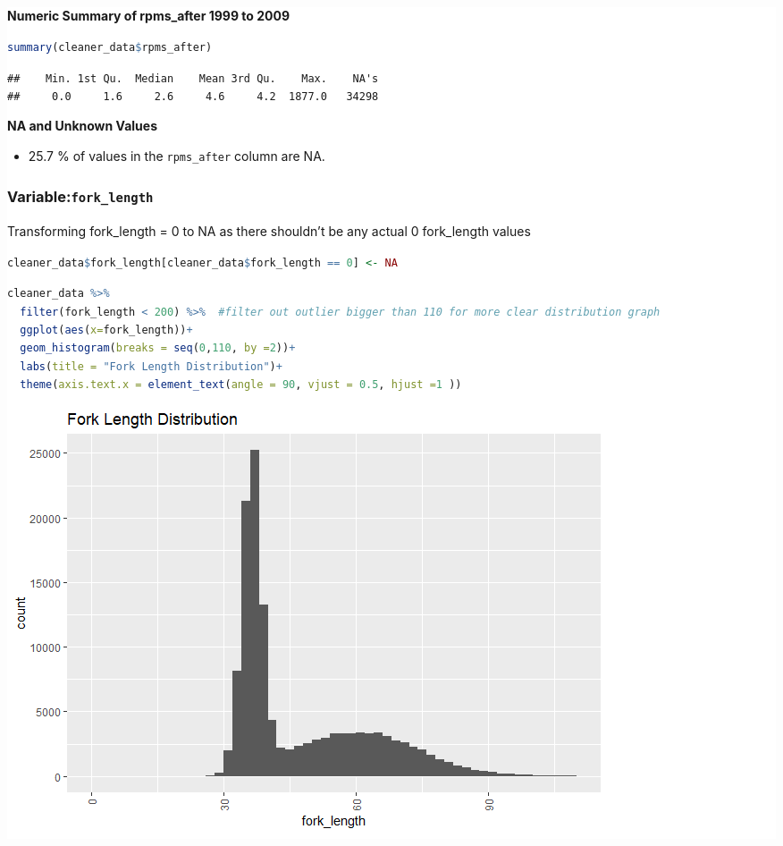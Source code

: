 **Numeric Summary of rpms\_after 1999 to 2009**

``` r
summary(cleaner_data$rpms_after)
```

    ##    Min. 1st Qu.  Median    Mean 3rd Qu.    Max.    NA's 
    ##     0.0     1.6     2.6     4.6     4.2  1877.0   34298

**NA and Unknown Values**

-   25.7 % of values in the `rpms_after` column are NA.

### Variable:`fork_length`

Transforming fork\_length = 0 to NA as there shouldn’t be any actual 0
fork\_length values

``` r
cleaner_data$fork_length[cleaner_data$fork_length == 0] <- NA
```

``` r
cleaner_data %>%
  filter(fork_length < 200) %>%  #filter out outlier bigger than 110 for more clear distribution graph
  ggplot(aes(x=fork_length))+
  geom_histogram(breaks = seq(0,110, by =2))+
  labs(title = "Fork Length Distribution")+
  theme(axis.text.x = element_text(angle = 90, vjust = 0.5, hjust =1 ))
```

![](yuba-river-rst-qc-checklist_files/figure-gfm/unnamed-chunk-40-1.png)
